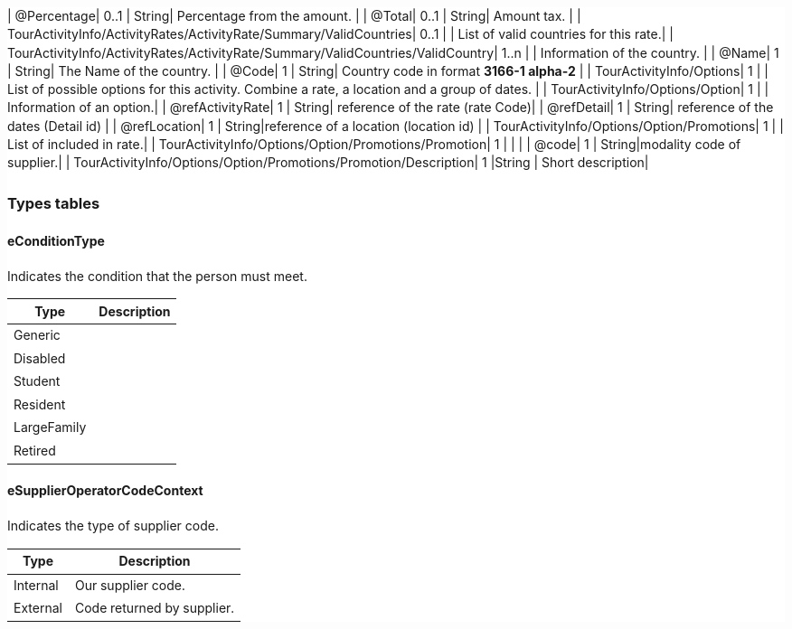 | @Percentage| 0..1  | String| Percentage from the amount.	|
| @Total| 0..1  | String| Amount tax.	|
| TourActivityInfo/ActivityRates/ActivityRate/Summary/ValidCountries| 0..1 |	| List of valid countries for this rate.|
| TourActivityInfo/ActivityRates/ActivityRate/Summary/ValidCountries/ValidCountry| 1..n |	| Information of the country. |
| @Name| 1  | String| The Name of the country.	|
| @Code| 1  | String| Country code in format **3166-1 alpha-2**	|
| TourActivityInfo/Options| 1 |	| List of possible options for this activity. Combine a rate, a location and a group of dates. |
| TourActivityInfo/Options/Option| 1 |	| Information of an option.|
| @refActivityRate| 1  | String| reference of the rate (rate Code)|
| @refDetail| 1  | String| reference of the dates (Detail id)	|
| @refLocation| 1  | String|reference of a location (location id) 	|
| TourActivityInfo/Options/Option/Promotions| 1 |	| List of included in rate.|
| TourActivityInfo/Options/Option/Promotions/Promotion| 1 |	| |
| @code| 1  | String|modality code of supplier.|
| TourActivityInfo/Options/Option/Promotions/Promotion/Description| 1 |String	| Short description|

### Types tables

#### eConditionType 

Indicates the condition that the person must meet.

| **Type** 	| **Description** |
| --------- | --------------- | 
| Generic | |
| Disabled | |
| Student | |
| Resident |  |
| LargeFamily |  |
| Retired | |

#### eSupplierOperatorCodeContext

Indicates the type of supplier code.

| **Type** | **Description** |
| ---------| --------------- | 
| Internal | Our supplier code. |
| External | Code returned by supplier. |
